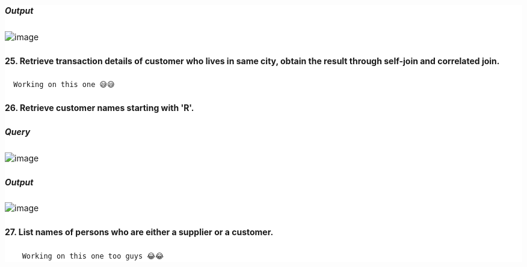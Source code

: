 ##### Output
![image](https://github.com/Abhiraman-S-Nair/S5-DBMS-Lab/assets/84242314/26cc829a-ea36-447a-960e-a84e930bb222)
<br>


#### 25. Retrieve transaction details of customer who lives in same city, obtain the result through self-join and correlated join.
      Working on this one 😅😅

#### 26. Retrieve customer names starting with 'R'.
##### Query
![image](https://github.com/Abhiraman-S-Nair/S5-DBMS-Lab/assets/84242314/98ff00a2-3525-4874-8eb4-b693d643061a)

##### Output
![image](https://github.com/Abhiraman-S-Nair/S5-DBMS-Lab/assets/84242314/b2178c02-1874-437f-955c-848f0f8811e5)
<br>


#### 27. List names of persons who are either a supplier or a customer.
        Working on this one too guys 😂😂


